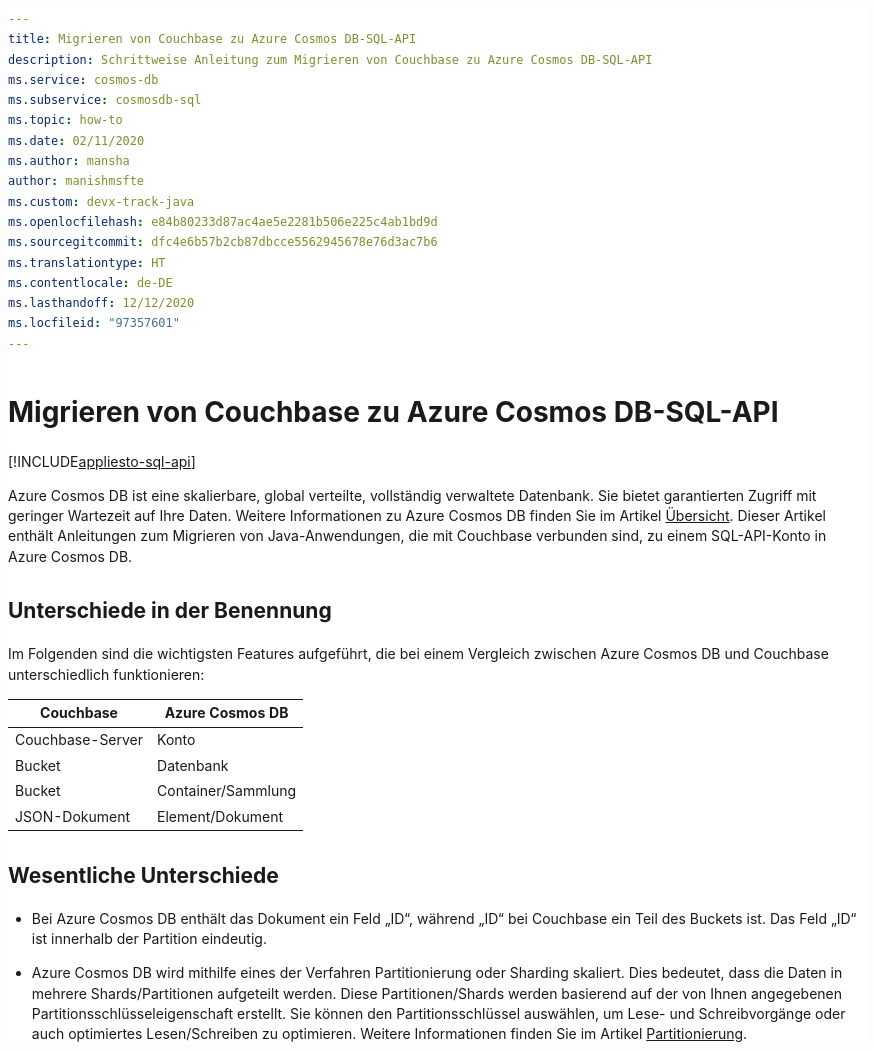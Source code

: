 ```yaml
---
title: Migrieren von Couchbase zu Azure Cosmos DB-SQL-API
description: Schrittweise Anleitung zum Migrieren von Couchbase zu Azure Cosmos DB-SQL-API
ms.service: cosmos-db
ms.subservice: cosmosdb-sql
ms.topic: how-to
ms.date: 02/11/2020
ms.author: mansha
author: manishmsfte
ms.custom: devx-track-java
ms.openlocfilehash: e84b80233d87ac4ae5e2281b506e225c4ab1bd9d
ms.sourcegitcommit: dfc4e6b57b2cb87dbcce5562945678e76d3ac7b6
ms.translationtype: HT
ms.contentlocale: de-DE
ms.lasthandoff: 12/12/2020
ms.locfileid: "97357601"
---
```

# <a name="migrate-from-couchbase-to-azure-cosmos-db-sql-api"></a>Migrieren von Couchbase zu Azure Cosmos DB-SQL-API
[!INCLUDE[appliesto-sql-api](includes/appliesto-sql-api.md)]

Azure Cosmos DB ist eine skalierbare, global verteilte, vollständig verwaltete Datenbank. Sie bietet garantierten Zugriff mit geringer Wartezeit auf Ihre Daten. Weitere Informationen zu Azure Cosmos DB finden Sie im Artikel [Übersicht](introduction.md). Dieser Artikel enthält Anleitungen zum Migrieren von Java-Anwendungen, die mit Couchbase verbunden sind, zu einem SQL-API-Konto in Azure Cosmos DB.

## <a name="differences-in-nomenclature"></a>Unterschiede in der Benennung

Im Folgenden sind die wichtigsten Features aufgeführt, die bei einem Vergleich zwischen Azure Cosmos DB und Couchbase unterschiedlich funktionieren:

|   Couchbase     |   Azure Cosmos DB   |
| ---------------|-------------------|
|Couchbase-Server| Konto       |
|Bucket           | Datenbank      |
|Bucket           | Container/Sammlung |
|JSON-Dokument    | Element/Dokument |

## <a name="key-differences"></a>Wesentliche Unterschiede

* Bei Azure Cosmos DB enthält das Dokument ein Feld „ID“, während „ID“ bei Couchbase ein Teil des Buckets ist. Das Feld „ID“ ist innerhalb der Partition eindeutig.

* Azure Cosmos DB wird mithilfe eines der Verfahren Partitionierung oder Sharding skaliert. Dies bedeutet, dass die Daten in mehrere Shards/Partitionen aufgeteilt werden. Diese Partitionen/Shards werden basierend auf der von Ihnen angegebenen Partitionsschlüsseleigenschaft erstellt. Sie können den Partitionsschlüssel auswählen, um Lese- und Schreibvorgänge oder auch optimiertes Lesen/Schreiben zu optimieren. Weitere Informationen finden Sie im Artikel [Partitionierung](./partitioning-overview.md).
